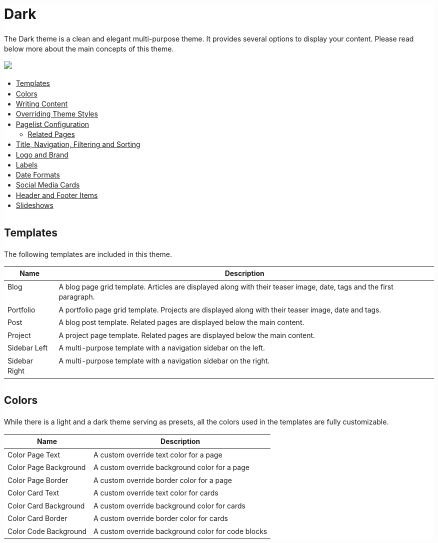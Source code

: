 # Dark

The Dark theme is a clean and elegant multi-purpose theme. It provides several options to display your content. Please read below more about the main concepts of this theme.

![](https://raw.githubusercontent.com/marcantondahmen/media-files/master/automad/themes/dark.png)

- [Templates](#templates)
- [Colors](#colors)
- [Writing Content](#writing-content)
- [Overriding Theme Styles](#overriding-theme-styles)
- [Pagelist Configuration](#pagelist-configuration)
	- [Related Pages](#related-pages)
- [Title, Navigation, Filtering and Sorting](#title-navigation-filtering-and-sorting)
- [Logo and Brand](#logo-and-brand)
- [Labels](#labels)
- [Date Formats](#date-formats)
- [Social Media Cards](#social-media-cards)
- [Header and Footer Items](#header-and-footer-items)
- [Slideshows](#slideshows)

## Templates

The following templates are included in this theme.

| Name | Description |
| ---- | ----------- |
| Blog | A blog page grid template. Articles are displayed along with their teaser image, date, tags and the first paragraph. |
| Portfolio | A portfolio page grid template. Projects are displayed along with their teaser image, date and tags. |
| Post | A blog post template. Related pages are displayed below the main content. |
| Project | A project page template. Related pages are displayed below the main content. |
| Sidebar Left | A multi-purpose template with a navigation sidebar on the left. |
| Sidebar Right | A multi-purpose template with a navigation sidebar on the right. |

## Colors

While there is a light and a dark theme serving as presets, all the colors used in the templates are fully customizable.

| Name | Description |
| ---- | ----------- |
| Color Page Text | A custom override text color for a page |
| Color Page Background | A custom override background color for a page |
| Color Page Border | A custom override border color for a page |
| Color Card Text | A custom override text color for cards |
| Color Card Background | A custom override background color for cards |
| Color Card Border | A custom override border color for cards |
| Color Code Background | A custom override background color for code blocks |
